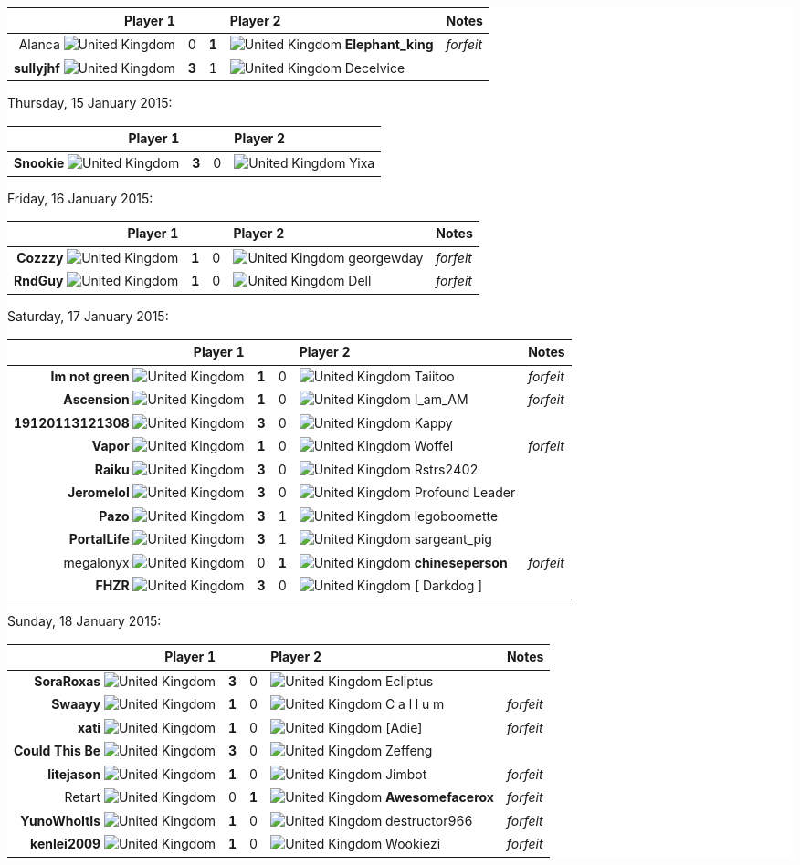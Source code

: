 | Player 1 | | | Player 2 | Notes |
| --: | :-: | :-: | :-- | :-- |
| Alanca ![][flag_GB] | 0 | **1** | ![][flag_GB] **Elephant_king** | *forfeit* |
| **sullyjhf** ![][flag_GB] | **3** | 1 | ![][flag_GB] Decelvice | |

Thursday, 15 January 2015:

| Player 1 | | | Player 2 |
| --: | :-: | :-: | :-- |
| **Snookie** ![][flag_GB] | **3** | 0 | ![][flag_GB] Yixa |

Friday, 16 January 2015:

| Player 1 | | | Player 2 | Notes |
| --: | :-: | :-: | :-- | :-- |
| **Cozzzy** ![][flag_GB] | **1** | 0 | ![][flag_GB] georgewday | *forfeit* |
| **RndGuy** ![][flag_GB] | **1** | 0 | ![][flag_GB] Dell | *forfeit* |

Saturday, 17 January 2015:

| Player 1 | | | Player 2 | Notes |
| --: | :-: | :-: | :-- | :-- |
| **Im not green** ![][flag_GB] | **1** | 0 | ![][flag_GB] Taiitoo | *forfeit* |
| **Ascension** ![][flag_GB] | **1** | 0 | ![][flag_GB] I_am_AM | *forfeit* |
| **19120113121308** ![][flag_GB] | **3** | 0 | ![][flag_GB] Kappy | |
| **Vapor** ![][flag_GB] | **1** | 0 | ![][flag_GB] Woffel | *forfeit* |
| **Raiku** ![][flag_GB] | **3** | 0 | ![][flag_GB] Rstrs2402 | |
| **Jeromelol** ![][flag_GB] | **3** | 0 | ![][flag_GB] Profound Leader | |
| **Pazo** ![][flag_GB] | **3** | 1 | ![][flag_GB] legoboomette | |
| **PortalLife** ![][flag_GB] | **3** | 1 | ![][flag_GB] sargeant_pig | |
| megalonyx ![][flag_GB] | 0 | **1** | ![][flag_GB] **chineseperson** | *forfeit* |
| **FHZR** ![][flag_GB] | **3** | 0 | ![][flag_GB] \[ Darkdog \] | |

Sunday, 18 January 2015:

| Player 1 | | | Player 2 | Notes |
| --: | :-: | :-: | :-- | :-- |
| **SoraRoxas** ![][flag_GB] | **3** | 0 | ![][flag_GB] Ecliptus | |
| **Swaayy** ![][flag_GB] | **1** | 0 | ![][flag_GB] C a l l u m | *forfeit* |
| **xati** ![][flag_GB] | **1** | 0 | ![][flag_GB] \[Adie\] | *forfeit* |
| **Could This Be** ![][flag_GB] | **3** | 0 | ![][flag_GB] Zeffeng | |
| **litejason** ![][flag_GB] | **1** | 0 | ![][flag_GB] Jimbot | *forfeit* |
| Retart ![][flag_GB] | 0 | **1** | ![][flag_GB] **Awesomefacerox** | *forfeit* |
| **YunoWhoItIs** ![][flag_GB] | **1** | 0 | ![][flag_GB] destructor966 | *forfeit* |
| **kenlei2009** ![][flag_GB] | **1** | 0 | ![][flag_GB] Wookiezi | *forfeit* |


[flag_DE]: /wiki/shared/flag/DE.gif "Germany"
[flag_FI]: /wiki/shared/flag/FI.gif "Finland"
[flag_GB]: /wiki/shared/flag/GB.gif "United Kingdom"
[flag_NZ]: /wiki/shared/flag/NZ.gif "New Zealand"
[flag_US]: /wiki/shared/flag/US.gif "United States"